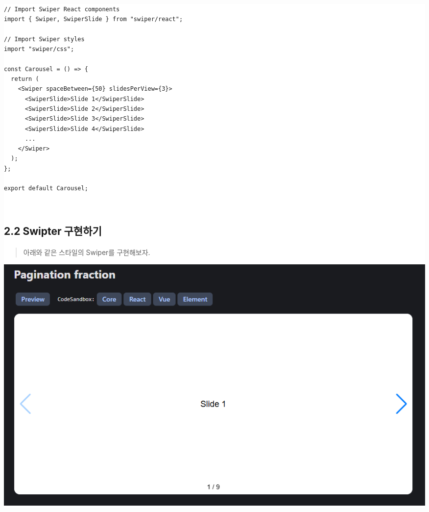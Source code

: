 ```tsx
// Import Swiper React components
import { Swiper, SwiperSlide } from "swiper/react";

// Import Swiper styles
import "swiper/css";

const Carousel = () => {
  return (
    <Swiper spaceBetween={50} slidesPerView={3}>
      <SwiperSlide>Slide 1</SwiperSlide>
      <SwiperSlide>Slide 2</SwiperSlide>
      <SwiperSlide>Slide 3</SwiperSlide>
      <SwiperSlide>Slide 4</SwiperSlide>
      ...
    </Swiper>
  );
};

export default Carousel;
```

<br>

## 2.2 Swipter 구현하기

> 아래와 같은 스타일의 Swiper를 구현해보자.

![](/assets/images/2025/2025-01-08-23-52-09.png)
